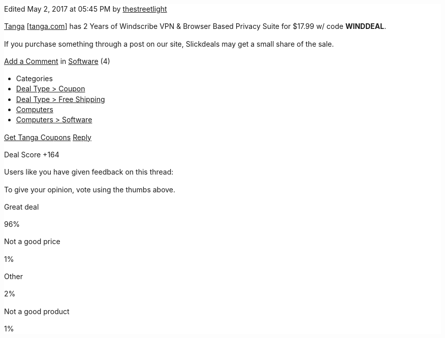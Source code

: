 <span class="editedDateTime"> Edited <span class="date">May 2, 2017</span> at <span class="time">05:45 PM</span> </span> <span class="author">by [thestreetlight](/forums/member.php?u=65013)</span>

[Tanga](https://slickdeals.net/?sdtid=10111608&sdfpid=288584&sdop=1&sdpid=99534948&sdfid=9&lno=1&trd=Tanga&pv=&au=&u2=https%3A%2F%2Fwww.tanga.com%2Fdeals%2Ff0008fdf3c86%2F2-years-of-windscribe-vpn-browser-based-privacy-suite) <span class="externallink">\[[tanga.com](https://slickdeals.net/?sdtid=10111608&sdfpid=288584&sdop=1&sdpid=99534948&sdfid=9&lno=1&trd=Tanga&pv=&au=&u2=https%3A%2F%2Fwww.tanga.com%2Fdeals%2Ff0008fdf3c86%2F2-years-of-windscribe-vpn-browser-based-privacy-suite)\]</span> has 2 Years of Windscribe VPN & Browser Based Privacy Suite for $17.99 w/ code <span data-role="couponCode"><span class="icon icon-coupon inlineCouponIcon"></span><span class="code" data-couponid="1145528">**WINDDEAL**</span></span>.

<span class="icon icon-info"></span> <span>If you purchase something through a post on our site, Slickdeals may get a small share of the sale.</span>

<a href="/forums/newreply.php?do=newreply&amp;t=10111608" class="button add-comment">Add a Comment</a> <span class="postToolsLinks"> </span>
<a href="/forums/report.php?p=99534948&amp;modernview=1" class="postFlag has_icon modAlertButton"><span class="icon icon-flag normal"></span></a> <span class="middot"></span> <span id="category"> in <span data-dropdown="#categories_dropdown"> <a href="/deals/software/" class="tag tag_category tag_primary">Software</a> (<span id="tag-count">4</span>) </span> </span>
-   Categories
-   <a href="/deals/coupon/" class="tag tag_category" title="Coupon created by annie930ny">Deal Type &gt; Coupon</a>
-   <a href="/deals/free-shipping/" class="tag tag_category" title="Free Shipping created by thestreetlight">Deal Type &gt; Free Shipping</a>
-   <a href="/deals/computers/" class="tag tag_category" title="Computers created by munzdeals92">Computers</a>
-   <a href="/deals/software/" class="tag tag_category" title="Software created by munzdeals92">Computers &gt; Software</a>

<span class="middot"></span> <a href="/coupons/tanga/" class="tag tag_store">Get Tanga Coupons</a> <span class="middot"></span> <a href="/forums/newreply.php?s=18fc20faf986db5f54b3ef68a0a61bd5&amp;do=newreply&amp;p=99534948" class="postReply">Reply</a>

<span class="label">Deal
Score</span> <span class="score"><span class="sign" role="thread.sign">+</span><span role="thread.score">164</span> </span>

Users like you have given feedback on this thread:

To give your opinion, vote using the thumbs above.

Great deal

96%

Not a good price

1%

Other

2%

Not a good product

1%
